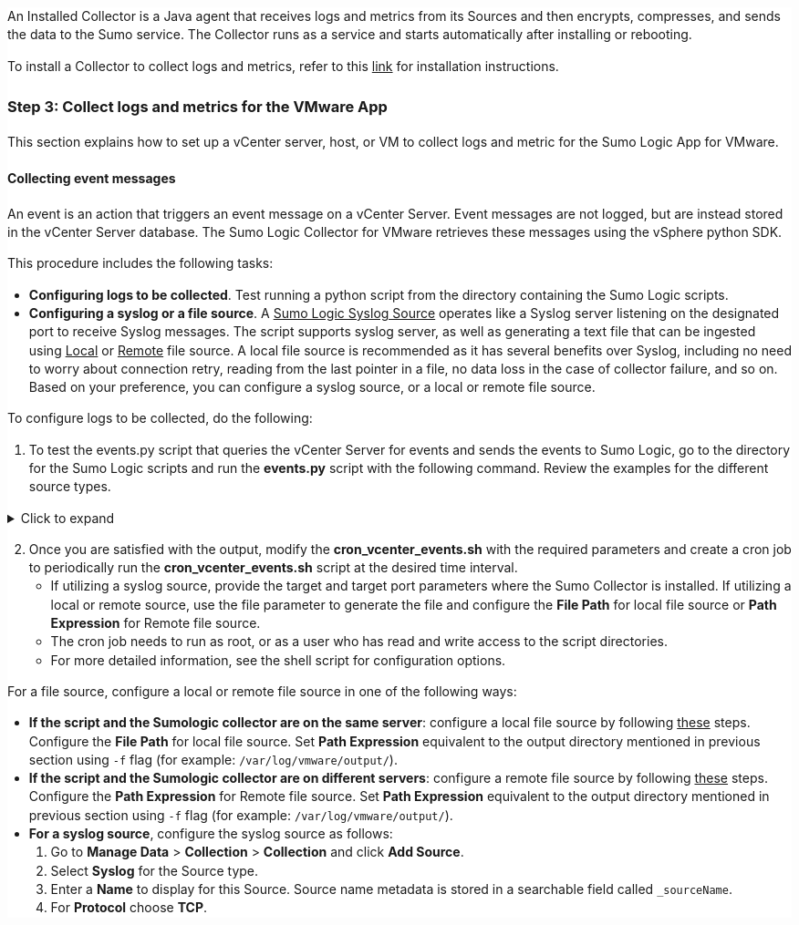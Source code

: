 An Installed Collector is a Java agent that receives logs and metrics from its Sources and then encrypts, compresses, and sends the data to the Sumo service. The Collector runs as a service and starts automatically after installing or rebooting.

To install a Collector to collect logs and metrics, refer to this [link](/docs/send-data/installed-collectors) for installation instructions.


### Step 3: Collect logs and metrics for the VMware App

This section explains how to set up a vCenter server, host, or VM to collect logs and metric for the Sumo Logic App for VMware.

#### Collecting event messages

An event is an action that triggers an event message on a vCenter Server. Event messages are not logged, but are instead stored in the vCenter Server database. The Sumo Logic Collector for VMware retrieves these messages using the vSphere python SDK.

This procedure includes the following tasks:

* **Configuring logs to be collected**. Test running a python script from the directory containing the Sumo Logic scripts.
* **Configuring a syslog or a file source**. A [Sumo Logic Syslog Source](/docs/send-data/installed-collectors/sources/syslog-source) operates like a Syslog server listening on the designated port to receive Syslog messages. The script supports syslog server, as well as generating a text file that can be ingested using [Local](/docs/send-data/installed-collectors/sources/local-file-source) or [Remote](/docs/send-data/installed-collectors/sources/remote-file-source) file source. A local file source is recommended as it has several benefits over Syslog, including no need to worry about connection retry, reading from the last pointer in a file, no data loss in the case of collector failure, and so on. Based on your preference, you can configure a syslog source, or a local or remote file source.

To configure logs to be collected, do the following:

1. To test the events.py script that queries the vCenter Server for events and sends the events to Sumo Logic, go to the directory for the Sumo Logic scripts and run the **events.py** script with the following command. Review the examples for the different source types.

<details><summary>Click to expand</summary></details>

2. Once you are satisfied with the output, modify the **cron_vcenter_events.sh** with the required parameters and create a cron job to periodically run the **cron_vcenter_events.sh** script at the desired time interval.
   * If utilizing a syslog source, provide the target and target port parameters where the Sumo Collector is installed. If utilizing a local or remote source, use the file parameter to generate the file and configure the **File Path** for local file source or **Path Expression** for Remote file source.
   * The cron job needs to run as root, or as a user who has read and write access to the script directories.
   * For more detailed information, see the shell script for configuration options.

For a file source, configure a local or remote file source in one of the following ways:

* **If the script and the Sumologic collector are on the same server**: configure a local file source by following [these](/docs/send-data/installed-collectors/sources/local-file-source) steps. Configure the **File Path** for local file source. Set **Path Expression** equivalent to the output directory mentioned in previous section using `-f` flag (for example: `/var/log/vmware/output/`).
* **If the script and the Sumologic collector are on different servers**: configure a remote file source by following [these](/docs/send-data/installed-collectors/sources/remote-file-source) steps. Configure the **Path Expression** for Remote file source. Set **Path Expression** equivalent to the output directory mentioned in previous section using `-f` flag (for example: `/var/log/vmware/output/`).
* **For a syslog source**, configure the syslog source as follows:
  1. Go to **Manage Data** > **Collection** > **Collection** and click **Add Source**.
  2. Select **Syslog** for the Source type.
  3. Enter a **Name** to display for this Source. Source name metadata is stored in a searchable field called `_sourceName`.
  4. For **Protocol** choose **TCP**.